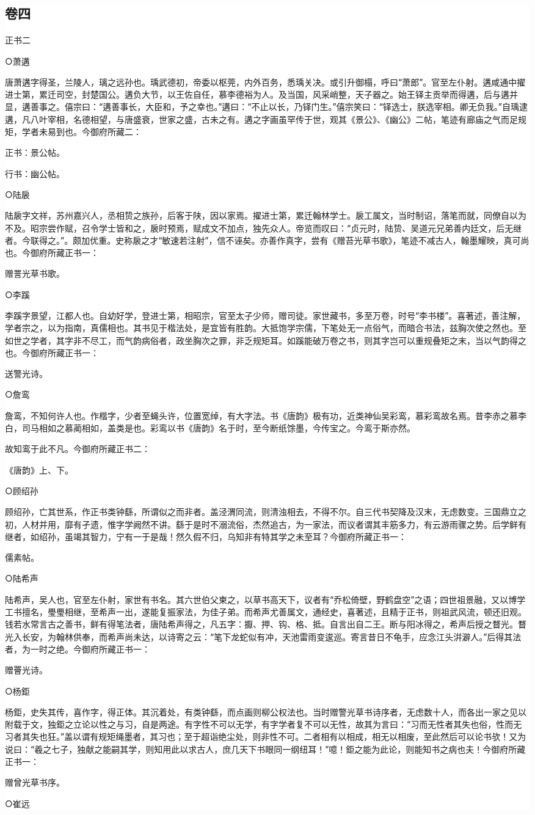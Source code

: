 ## 卷四  

正书二  

○萧遘  

唐萧遘字得圣，兰陵人，璃之远孙也。瑀武德初，帝委以枢莞，内外百务，悉瑀关决。或引升御榻，呼曰“萧郎”。官至左仆射。遘咸通中擢进士第，累迁司空，封楚国公。遘负大节，以王佐自任，慕李德裕为人。及当国，风采峭整，天子器之。始王铎主贡举而得遘，后与遘并显，遘善事之。僖宗曰：“遘善事长，大臣和，予之幸也。”遘曰：“不止以长，乃铎门生。”僖宗笑曰：“铎选士，朕选宰相。卿无负我。”自瑀逮遘，凡八叶宰相，名德相望，与唐盛衰，世家之盛，古未之有。遘之字画虽罕传于世，观其《景公》、《幽公》二帖，笔迹有廊庙之气而足规矩，学者未易到也。今御府所藏二：  

正书：景公帖。  

行书：幽公帖。  

○陆扆  

陆扆字文祥，苏州嘉兴人，丞相贽之族孙，后客于陕，因以家焉。擢进士第，累迁翰林学士。扆工属文，当时制诏，落笔而就，同僚自以为不及。昭宗尝作赋，召令学士皆和之，扆时预焉，赋成文不加点，独先众人。帝览而叹曰：“贞元时，陆贽、吴道元兄弟善内廷文，后无继者。今联得之。”。颇加优重。史称扆之才“敏速若注射”，信不诬矣。亦善作真字，尝有《赠苔光草书歌》，笔迹不减古人，翰墨耀映，真可尚也。今御府所藏正书一：  

赠詈光草书歌。  

○李蹊  

李蹊字景望，江都人也。自幼好学，登进士第，相昭宗，官至太子少师，赠司徒。家世藏书，多至万卷，时号“李书楼”。喜著述，善注解，学者宗之，以为指南，真儒相也。其书见于楷法处，是宜皆有胜韵。大抵饱学宗儒，下笔处无一点俗气，而暗合书法，兹胸次使之然也。至如世之学者，其字非不尽工，而气韵病俗者，政坐胸次之罪，非乏规矩耳。如蹊能破万卷之书，则其字岂可以重规叠矩之末，当以气韵得之也。今御府所藏正书一：  

送警光诗。  

○詹鸾  

詹鸾，不知何许人也。作楷字，少者至蝇头许，位置宽绰，有大字法。书《唐韵》极有功，近类神仙吴彩鸾，慕彩鸾故名焉。昔李赤之慕李白，司马相如之慕蔺相如，盖类是也。彩鸾以书《唐韵》名于时，至今断纸馀墨，今传宝之。今鸾于斯亦然。  

故知鸾于此不凡。今御府所藏正书二：  

《唐韵》上、下。  

○顾绍孙  

顾绍孙，亡其世系，作正书类钟繇，所谓似之而非者。盖泾渭同流，则清浊相去，不得不尔。自三代书契降及汉末，无虑数变。三国鼎立之初，人材并用，靡有孑遗，惟字学阙然不讲。繇于是时不溺流俗，杰然追古，为一家法，而议者谓其丰筋多力，有云游雨骤之势。后学鲜有继者，如绍孙，虽竭其智力，宁有一于是哉！然久假不归，乌知非有特其学之未至耳？今御府所藏正书一：  

儒素帖。  

○陆希声  

陆希声，吴人也，官至左仆射，家世有书名。其六世伯父柬之，以草书高天下，议者有“乔松倚壁，野鹤盘空”之语；四世祖景融，又以博学工书擅名，璺璺相继，至希声一出，遂能复振家法，为佳子弟。而希声尤善属文，通经史，喜著述，且精于正书，则祖武风流，顿还旧观。钱若水常言古之善书，鲜有得笔法者，唐陆希声得之，凡五字：擫、押、钩、格、抵。自言出自二王。断与阳冰得之，希声后授之瞀光。瞀光入长安，为翰林供奉，而希声尚未达，以诗寄之云：“笔下龙蛇似有冲，天池雷雨变逡巡。寄言昔日不龟手，应念江头洴澼人。”后得其法者，为一时之绝。今御府所藏正书一：  

赠罾光诗。  

○杨鉅  

杨鉅，史失其传，喜作字，得正体。其沉着处，有类钟繇，而点画则柳公权法也。当时赠警光草书诗序者，无虑数十人，而各出一家之见以附载于文，独鉅之立论以性之与习，自是两途。有字性不可以无学，有字学者复不可以无性，故其为言曰：“习而无性者其失也俗，性而无习者其失也狂。”盖以谓有规矩绳墨者，其习也；至于超诣绝尘处，则非性不可。二者相有以相成，相无以相废，至此然后可以论书欤！又为说曰：“羲之七子，独献之能嗣其学，则知用此以求古人，庶几天下书眼同一纲纽耳！”噫！鉅之能为此论，则能知书之病也夫！今御府所藏正书一：  

赠曾光草书序。  

○崔远  
